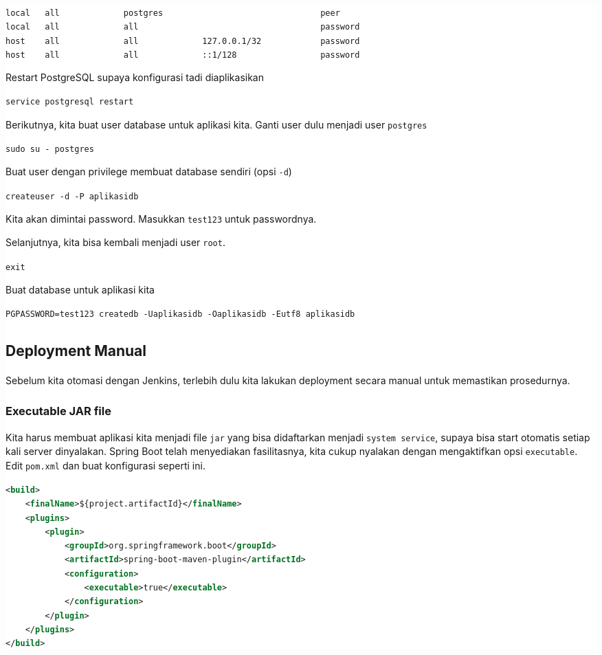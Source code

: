 ```
local   all             postgres                                peer
local   all             all                                     password
host    all             all             127.0.0.1/32            password
host    all             all             ::1/128                 password
```

Restart PostgreSQL supaya konfigurasi tadi diaplikasikan

```
service postgresql restart
```

Berikutnya, kita buat user database untuk aplikasi kita. Ganti user dulu menjadi user `postgres`

```
sudo su - postgres
```

Buat user dengan privilege membuat database sendiri (opsi `-d`)

```
createuser -d -P aplikasidb
```

Kita akan dimintai password. Masukkan `test123` untuk passwordnya.

Selanjutnya, kita bisa kembali menjadi user `root`.

```
exit
```

Buat database untuk aplikasi kita

```
PGPASSWORD=test123 createdb -Uaplikasidb -Oaplikasidb -Eutf8 aplikasidb
```

## Deployment Manual ##

Sebelum kita otomasi dengan Jenkins, terlebih dulu kita lakukan deployment secara manual untuk memastikan prosedurnya.

### Executable JAR file ###

Kita harus membuat aplikasi kita menjadi file `jar` yang bisa didaftarkan menjadi `system service`, supaya bisa start otomatis setiap kali server dinyalakan. Spring Boot telah menyediakan fasilitasnya, kita cukup nyalakan dengan mengaktifkan opsi `executable`. Edit `pom.xml` dan buat konfigurasi seperti ini.

```xml
<build>
    <finalName>${project.artifactId}</finalName>
    <plugins>
        <plugin>
            <groupId>org.springframework.boot</groupId>
            <artifactId>spring-boot-maven-plugin</artifactId>
            <configuration>
                <executable>true</executable>
            </configuration>
        </plugin>
	</plugins>
</build>
```
